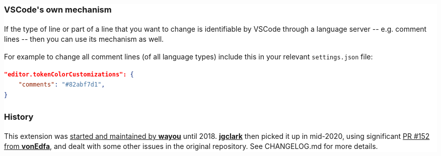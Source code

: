 ### VSCode's own mechanism
If the type of line or part of a line that you want to change is identifiable by VSCode through a language server -- e.g. comment lines -- then you can use its mechanism as well.

For example to change all comment lines (of all language types) include this in your relevant `settings.json` file:
```json
"editor.tokenColorCustomizations": {
    "comments": "#82abf7d1",
}
```

### History
This extension was [started and maintained by **wayou**](https://github.com/wayou/vscode-todo-highlight) until 2018. [**jgclark**](https://github.com/jgclark) then picked it up in mid-2020, using significant [PR #152 from **vonEdfa**](https://github.com/wayou/vscode-todo-highlight/pull/152), and dealt with some other issues in the original repository. See CHANGELOG.md for more details.
